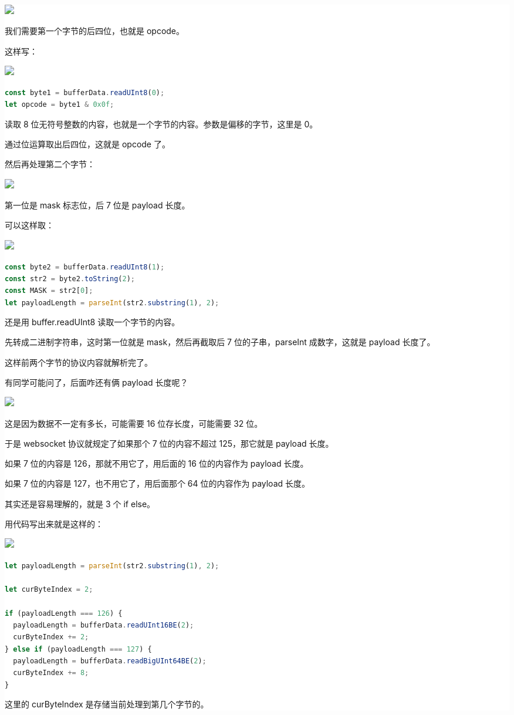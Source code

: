 ![](https://p6-juejin.byteimg.com/tos-cn-i-k3u1fbpfcp/2fb528c7bc8a41cda747ebe9de2d66f9~tplv-k3u1fbpfcp-watermark.image?)

我们需要第一个字节的后四位，也就是 opcode。

这样写：

![](https://p1-juejin.byteimg.com/tos-cn-i-k3u1fbpfcp/34e4c466a7e14b8c8d57ed744f672d0d~tplv-k3u1fbpfcp-jj-mark:0:0:0:0:q75.image#?w=696&h=134&s=29918&e=png&b=202020)

```javascript
const byte1 = bufferData.readUInt8(0);
let opcode = byte1 & 0x0f; 
```
读取 8 位无符号整数的内容，也就是一个字节的内容。参数是偏移的字节，这里是 0。

通过位运算取出后四位，这就是 opcode 了。

然后再处理第二个字节：

![](https://p1-juejin.byteimg.com/tos-cn-i-k3u1fbpfcp/229e839639814184ab2d4d928f8bdd6b~tplv-k3u1fbpfcp-watermark.image?)

第一位是 mask 标志位，后 7 位是 payload 长度。

可以这样取：

![](https://p9-juejin.byteimg.com/tos-cn-i-k3u1fbpfcp/197fb1f48fd84da3b984666c8280d092~tplv-k3u1fbpfcp-jj-mark:0:0:0:0:q75.image#?w=870&h=444&s=83058&e=png&b=1f1f1f)

```javascript
const byte2 = bufferData.readUInt8(1);
const str2 = byte2.toString(2);
const MASK = str2[0];
let payloadLength = parseInt(str2.substring(1), 2);
```

还是用 buffer.readUInt8 读取一个字节的内容。

先转成二进制字符串，这时第一位就是 mask，然后再截取后 7 位的子串，parseInt 成数字，这就是 payload 长度了。

这样前两个字节的协议内容就解析完了。

有同学可能问了，后面咋还有俩 payload 长度呢？

![](https://p3-juejin.byteimg.com/tos-cn-i-k3u1fbpfcp/f06445633ac34228810660211b20e417~tplv-k3u1fbpfcp-watermark.image?)

这是因为数据不一定有多长，可能需要 16 位存长度，可能需要 32 位。

于是 websocket 协议就规定了如果那个 7 位的内容不超过 125，那它就是 payload 长度。

如果 7 位的内容是 126，那就不用它了，用后面的 16 位的内容作为 payload 长度。

如果 7 位的内容是 127，也不用它了，用后面那个 64 位的内容作为 payload 长度。

其实还是容易理解的，就是 3 个 if else。

用代码写出来就是这样的：

![](https://p9-juejin.byteimg.com/tos-cn-i-k3u1fbpfcp/f795a70851b141e3a790f95fb610c92d~tplv-k3u1fbpfcp-jj-mark:0:0:0:0:q75.image#?w=844&h=682&s=133340&e=png&b=1f1f1f)

```javascript
let payloadLength = parseInt(str2.substring(1), 2);

let curByteIndex = 2;

if (payloadLength === 126) {
  payloadLength = bufferData.readUInt16BE(2);
  curByteIndex += 2;
} else if (payloadLength === 127) {
  payloadLength = bufferData.readBigUInt64BE(2);
  curByteIndex += 8;
}
```
这里的 curByteIndex 是存储当前处理到第几个字节的。
